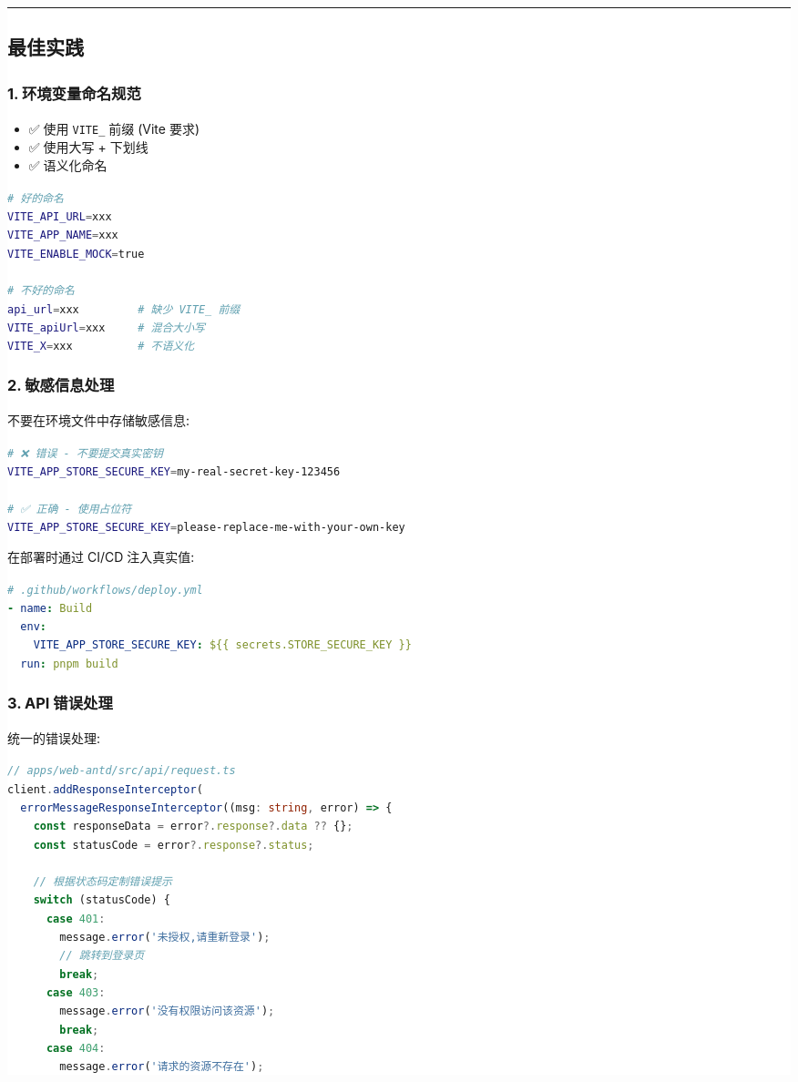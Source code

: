 
---

## 最佳实践

### 1. 环境变量命名规范

- ✅ 使用 `VITE_` 前缀 (Vite 要求)
- ✅ 使用大写 + 下划线
- ✅ 语义化命名

```bash
# 好的命名
VITE_API_URL=xxx
VITE_APP_NAME=xxx
VITE_ENABLE_MOCK=true

# 不好的命名
api_url=xxx         # 缺少 VITE_ 前缀
VITE_apiUrl=xxx     # 混合大小写
VITE_X=xxx          # 不语义化
```

### 2. 敏感信息处理

不要在环境文件中存储敏感信息:

```bash
# ❌ 错误 - 不要提交真实密钥
VITE_APP_STORE_SECURE_KEY=my-real-secret-key-123456

# ✅ 正确 - 使用占位符
VITE_APP_STORE_SECURE_KEY=please-replace-me-with-your-own-key
```

在部署时通过 CI/CD 注入真实值:

```yaml
# .github/workflows/deploy.yml
- name: Build
  env:
    VITE_APP_STORE_SECURE_KEY: ${{ secrets.STORE_SECURE_KEY }}
  run: pnpm build
```

### 3. API 错误处理

统一的错误处理:

```typescript
// apps/web-antd/src/api/request.ts
client.addResponseInterceptor(
  errorMessageResponseInterceptor((msg: string, error) => {
    const responseData = error?.response?.data ?? {};
    const statusCode = error?.response?.status;

    // 根据状态码定制错误提示
    switch (statusCode) {
      case 401:
        message.error('未授权,请重新登录');
        // 跳转到登录页
        break;
      case 403:
        message.error('没有权限访问该资源');
        break;
      case 404:
        message.error('请求的资源不存在');
```